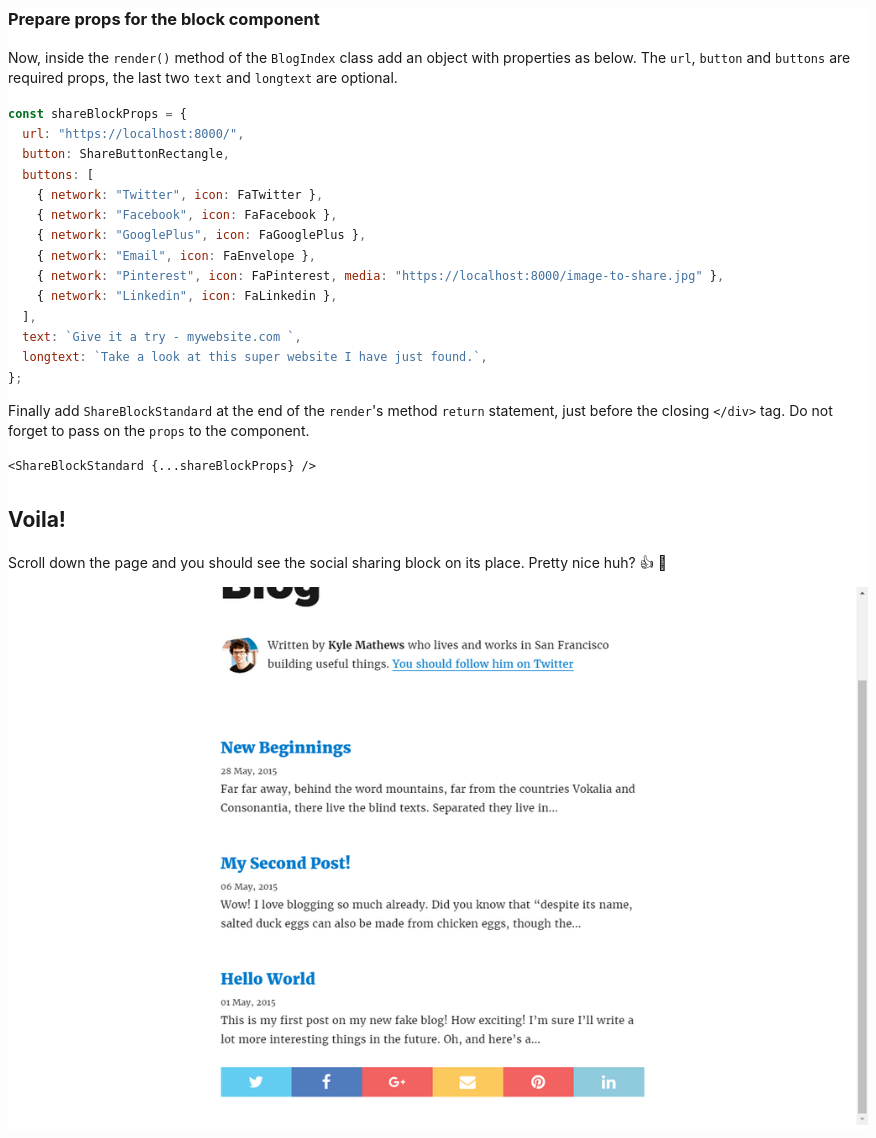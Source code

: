### Prepare props for the block component

Now, inside the `render()` method of the `BlogIndex` class add an object with properties as below. The `url`, `button` and `buttons` are required props, the last two `text` and `longtext` are optional.

```javascript
const shareBlockProps = {
  url: "https://localhost:8000/",
  button: ShareButtonRectangle,
  buttons: [
    { network: "Twitter", icon: FaTwitter },
    { network: "Facebook", icon: FaFacebook },
    { network: "GooglePlus", icon: FaGooglePlus },
    { network: "Email", icon: FaEnvelope },
    { network: "Pinterest", icon: FaPinterest, media: "https://localhost:8000/image-to-share.jpg" },
    { network: "Linkedin", icon: FaLinkedin },
  ],
  text: `Give it a try - mywebsite.com `,
  longtext: `Take a look at this super website I have just found.`,
};
```

Finally add `ShareBlockStandard` at the end of the `render`'s method `return` statement, just before the closing `</div>` tag. Do not forget to pass on the `props` to the component.

```
<ShareBlockStandard {...shareBlockProps} />
```

## Voila!

Scroll down the page and you should see the social sharing block on its place. Pretty nice huh? :thumbsup: :clap:

![home page with social sharing buttons](./home-page-with-social-share-buttons.png)
